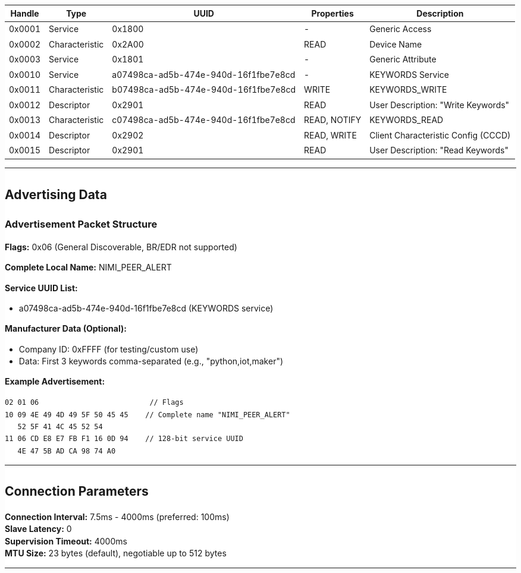 | Handle | Type | UUID | Properties | Description |
|--------|------|------|------------|-------------|
| 0x0001 | Service | 0x1800 | - | Generic Access |
| 0x0002 | Characteristic | 0x2A00 | READ | Device Name |
| 0x0003 | Service | 0x1801 | - | Generic Attribute |
| 0x0010 | Service | a07498ca-ad5b-474e-940d-16f1fbe7e8cd | - | KEYWORDS Service |
| 0x0011 | Characteristic | b07498ca-ad5b-474e-940d-16f1fbe7e8cd | WRITE | KEYWORDS_WRITE |
| 0x0012 | Descriptor | 0x2901 | READ | User Description: "Write Keywords" |
| 0x0013 | Characteristic | c07498ca-ad5b-474e-940d-16f1fbe7e8cd | READ, NOTIFY | KEYWORDS_READ |
| 0x0014 | Descriptor | 0x2902 | READ, WRITE | Client Characteristic Config (CCCD) |
| 0x0015 | Descriptor | 0x2901 | READ | User Description: "Read Keywords" |

---

## Advertising Data

### Advertisement Packet Structure

**Flags:** 0x06 (General Discoverable, BR/EDR not supported)

**Complete Local Name:** NIMI_PEER_ALERT

**Service UUID List:**
- a07498ca-ad5b-474e-940d-16f1fbe7e8cd (KEYWORDS service)

**Manufacturer Data (Optional):**
- Company ID: 0xFFFF (for testing/custom use)
- Data: First 3 keywords comma-separated (e.g., "python,iot,maker")

**Example Advertisement:**
```
02 01 06                          // Flags
10 09 4E 49 4D 49 5F 50 45 45    // Complete name "NIMI_PEER_ALERT"
   52 5F 41 4C 45 52 54
11 06 CD E8 E7 FB F1 16 0D 94    // 128-bit service UUID
   4E 47 5B AD CA 98 74 A0
```

---

## Connection Parameters

**Connection Interval:** 7.5ms - 4000ms (preferred: 100ms)  
**Slave Latency:** 0  
**Supervision Timeout:** 4000ms  
**MTU Size:** 23 bytes (default), negotiable up to 512 bytes

---